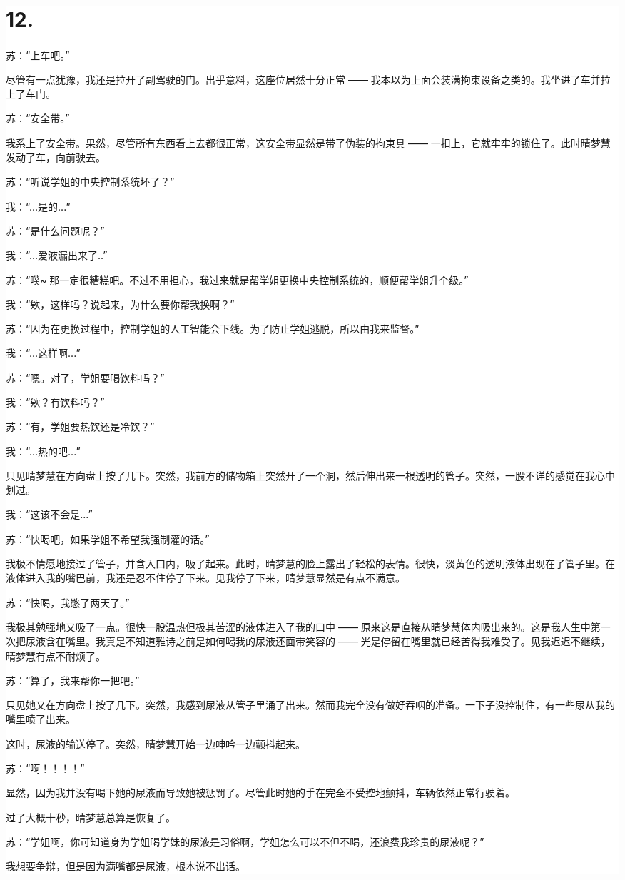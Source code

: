 # 12.
苏：“上车吧。”

尽管有一点犹豫，我还是拉开了副驾驶的门。出乎意料，这座位居然十分正常 —— 我本以为上面会装满拘束设备之类的。我坐进了车并拉上了车门。

苏：“安全带。”

我系上了安全带。果然，尽管所有东西看上去都很正常，这安全带显然是带了伪装的拘束具 —— 一扣上，它就牢牢的锁住了。此时晴梦慧发动了车，向前驶去。

苏：“听说学姐的中央控制系统坏了？”

我：“...是的...”

苏：“是什么问题呢？”

我：“...爱液漏出来了..”

苏：“噗~ 那一定很糟糕吧。不过不用担心，我过来就是帮学姐更换中央控制系统的，顺便帮学姐升个级。”

我：“欸，这样吗？说起来，为什么要你帮我换啊？”

苏：“因为在更换过程中，控制学姐的人工智能会下线。为了防止学姐逃脱，所以由我来监督。”

我：“...这样啊...”

苏：“嗯。对了，学姐要喝饮料吗？”

我：“欸？有饮料吗？”

苏：“有，学姐要热饮还是冷饮？”

我：“...热的吧...”

只见晴梦慧在方向盘上按了几下。突然，我前方的储物箱上突然开了一个洞，然后伸出来一根透明的管子。突然，一股不详的感觉在我心中划过。

我：“这该不会是...”

苏：“快喝吧，如果学姐不希望我强制灌的话。”

我极不情愿地接过了管子，并含入口内，吸了起来。此时，晴梦慧的脸上露出了轻松的表情。很快，淡黄色的透明液体出现在了管子里。在液体进入我的嘴巴前，我还是忍不住停了下来。见我停了下来，晴梦慧显然是有点不满意。

苏：“快喝，我憋了两天了。”

我极其勉强地又吸了一点。很快一股温热但极其苦涩的液体进入了我的口中 —— 原来这是直接从晴梦慧体内吸出来的。这是我人生中第一次把尿液含在嘴里。我真是不知道雅诗之前是如何喝我的尿液还面带笑容的 —— 光是停留在嘴里就已经苦得我难受了。见我迟迟不继续，晴梦慧有点不耐烦了。

苏：“算了，我来帮你一把吧。”

只见她又在方向盘上按了几下。突然，我感到尿液从管子里涌了出来。然而我完全没有做好吞咽的准备。一下子没控制住，有一些尿从我的嘴里喷了出来。

这时，尿液的输送停了。突然，晴梦慧开始一边呻吟一边颤抖起来。

苏：“啊！！！！”

显然，因为我并没有喝下她的尿液而导致她被惩罚了。尽管此时她的手在完全不受控地颤抖，车辆依然正常行驶着。

过了大概十秒，晴梦慧总算是恢复了。

苏：“学姐啊，你可知道身为学姐喝学妹的尿液是习俗啊，学姐怎么可以不但不喝，还浪费我珍贵的尿液呢？”

我想要争辩，但是因为满嘴都是尿液，根本说不出话。
